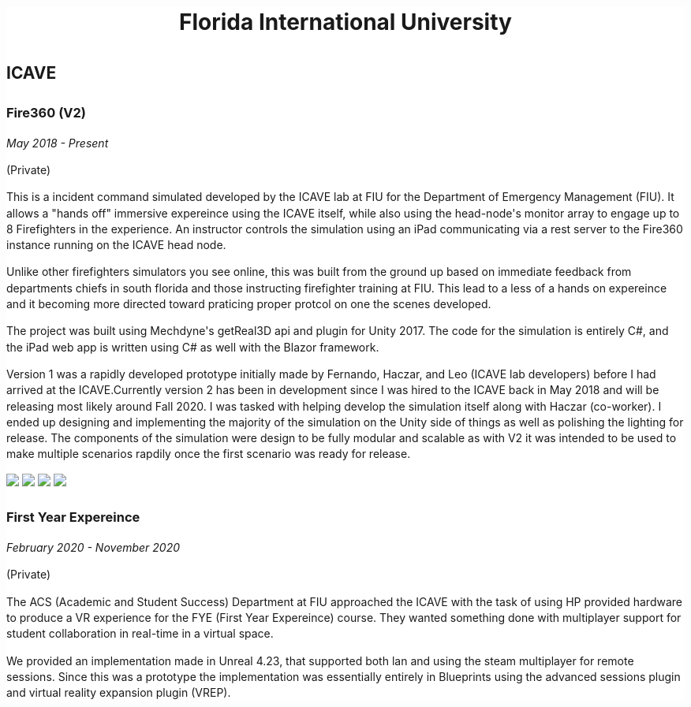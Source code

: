 # <div align="center"> Florida International University

## **ICAVE**

### **Fire360 (V2)**

*May 2018 - Present*

(Private)

This is a incident command simulated developed by the ICAVE lab at FIU for the Department of Emergency Management (FIU). It allows a "hands off" immersive expereince using the ICAVE itself, while also using the head-node's monitor array to engage up to 8 Firefighters in the experience. An instructor controls the simulation using an iPad communicating via a rest server to the Fire360 instance running on the ICAVE head node. 

Unlike other firefighters simulators you see online, this was built from the ground up based on immediate feedback from departments chiefs in south florida and those instructing firefighter training at FIU. This lead to a less of a hands on expereince and it becoming more directed toward praticing proper protcol on one the scenes developed.

The project was built using Mechdyne's getReal3D api and plugin for Unity 2017. The code for the simulation is entirely C#, and the iPad web app is written using C# as well with the Blazor framework.

Version 1 was a rapidly developed prototype initially made by Fernando, Haczar, and Leo (ICAVE lab developers) before I had arrived at the ICAVE.Currently version 2 has been in development since I was hired to the ICAVE back in May 2018 and will be releasing most likely around Fall 2020. I was tasked with helping develop the simulation itself along with Haczar (co-worker). I ended up designing and implementing the majority of the simulation on the Unity side of things as well as polishing the lighting for release. The components of the simulation were design to be fully modular and scalable as with V2 it was intended to be used to make multiple scenarios rapdily once the first scenario was ready for release.

<img src="https://i.imgur.com/hD0Os4k.png" width= "500">
<img src="https://i.imgur.com/VA9qigf.png" width="500">
<img src="https://i.imgur.com/Z40US7M.jpg" width="500">
<img src="https://i.imgur.com/wj87QcB.png" width="500">

### **First Year Expereince**

*February 2020 - November 2020*

(Private)

The ACS (Academic and Student Success) Department at FIU approached the ICAVE with the task of using HP provided hardware to produce a VR experience for the FYE (First Year Expereince) course. They wanted something done with multiplayer support for student collaboration in real-time in a virtual space.

We provided an implementation made in Unreal 4.23, that supported both lan and using the steam multiplayer for remote sessions. Since this was a prototype the implementation was essentially entirely in Blueprints using the advanced sessions plugin and virtual reality expansion plugin (VREP).
